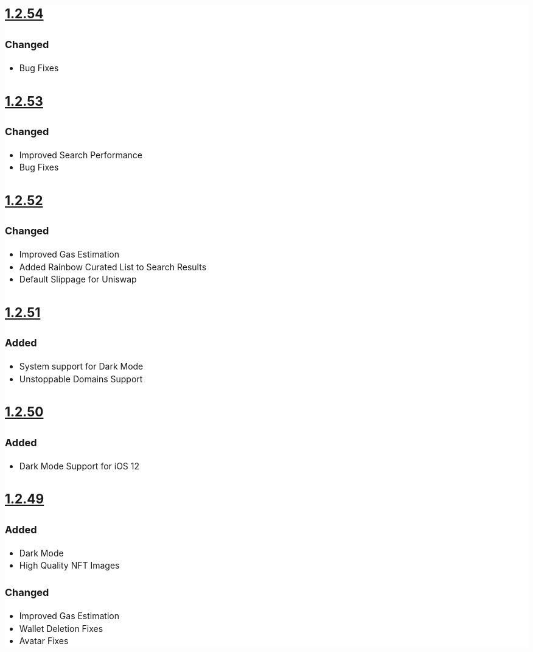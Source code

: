 ## [1.2.54](https://github.com/rainbow-me/rainbow/releases/tag/v1.2.54)

### Changed
* Bug Fixes

## [1.2.53](https://github.com/rainbow-me/rainbow/releases/tag/v1.2.53)

### Changed
* Improved Search Performance
* Bug Fixes

## [1.2.52](https://github.com/rainbow-me/rainbow/releases/tag/v1.2.52)

### Changed
* Improved Gas Estimation 
* Added Rainbow Curated List to Search Results
* Default Slippage for Uniswap


## [1.2.51](https://github.com/rainbow-me/rainbow/releases/tag/v1.2.51)
### Added
* System support for Dark Mode
* Unstoppable Domains Support

## [1.2.50](https://github.com/rainbow-me/rainbow/releases/tag/v1.2.50)
### Added
* Dark Mode Support for iOS 12


## [1.2.49](https://github.com/rainbow-me/rainbow/releases/tag/v1.2.49)
### Added
* Dark Mode
* High Quality NFT Images

### Changed
* Improved Gas Estimation 
* Wallet Deletion Fixes
* Avatar Fixes
